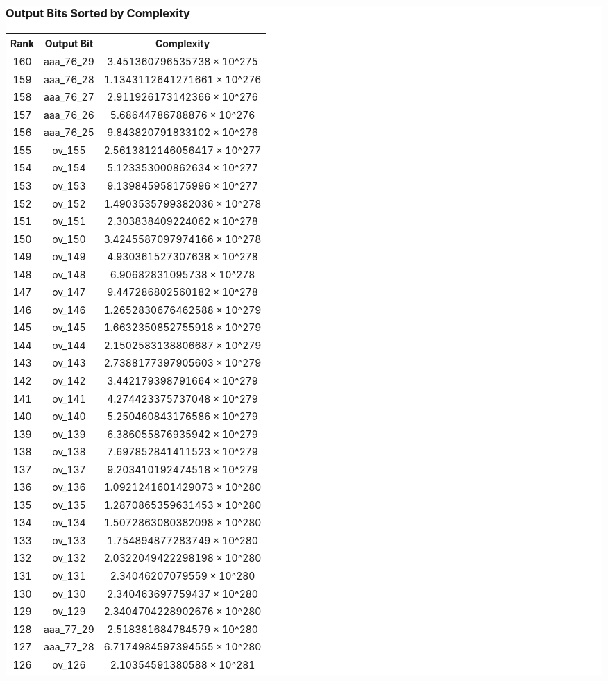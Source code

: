 ### Output Bits Sorted by Complexity

| Rank | Output Bit | Complexity |
|:----:|:----------:|:----------:|
| 160 | aaa_76_29 | 3.451360796535738 × 10^275 |
| 159 | aaa_76_28 | 1.1343112641271661 × 10^276 |
| 158 | aaa_76_27 | 2.911926173142366 × 10^276 |
| 157 | aaa_76_26 | 5.68644786788876 × 10^276 |
| 156 | aaa_76_25 | 9.843820791833102 × 10^276 |
| 155 | ov_155 | 2.5613812146056417 × 10^277 |
| 154 | ov_154 | 5.123353000862634 × 10^277 |
| 153 | ov_153 | 9.139845958175996 × 10^277 |
| 152 | ov_152 | 1.4903535799382036 × 10^278 |
| 151 | ov_151 | 2.303838409224062 × 10^278 |
| 150 | ov_150 | 3.4245587097974166 × 10^278 |
| 149 | ov_149 | 4.930361527307638 × 10^278 |
| 148 | ov_148 | 6.90682831095738 × 10^278 |
| 147 | ov_147 | 9.447286802560182 × 10^278 |
| 146 | ov_146 | 1.2652830676462588 × 10^279 |
| 145 | ov_145 | 1.6632350852755918 × 10^279 |
| 144 | ov_144 | 2.1502583138806687 × 10^279 |
| 143 | ov_143 | 2.7388177397905603 × 10^279 |
| 142 | ov_142 | 3.442179398791664 × 10^279 |
| 141 | ov_141 | 4.274423375737048 × 10^279 |
| 140 | ov_140 | 5.250460843176586 × 10^279 |
| 139 | ov_139 | 6.386055876935942 × 10^279 |
| 138 | ov_138 | 7.697852841411523 × 10^279 |
| 137 | ov_137 | 9.203410192474518 × 10^279 |
| 136 | ov_136 | 1.0921241601429073 × 10^280 |
| 135 | ov_135 | 1.2870865359631453 × 10^280 |
| 134 | ov_134 | 1.5072863080382098 × 10^280 |
| 133 | ov_133 | 1.754894877283749 × 10^280 |
| 132 | ov_132 | 2.0322049422298198 × 10^280 |
| 131 | ov_131 | 2.34046207079559 × 10^280 |
| 130 | ov_130 | 2.340463697759437 × 10^280 |
| 129 | ov_129 | 2.3404704228902676 × 10^280 |
| 128 | aaa_77_29 | 2.518381684784579 × 10^280 |
| 127 | aaa_77_28 | 6.7174984597394555 × 10^280 |
| 126 | ov_126 | 2.10354591380588 × 10^281 |
